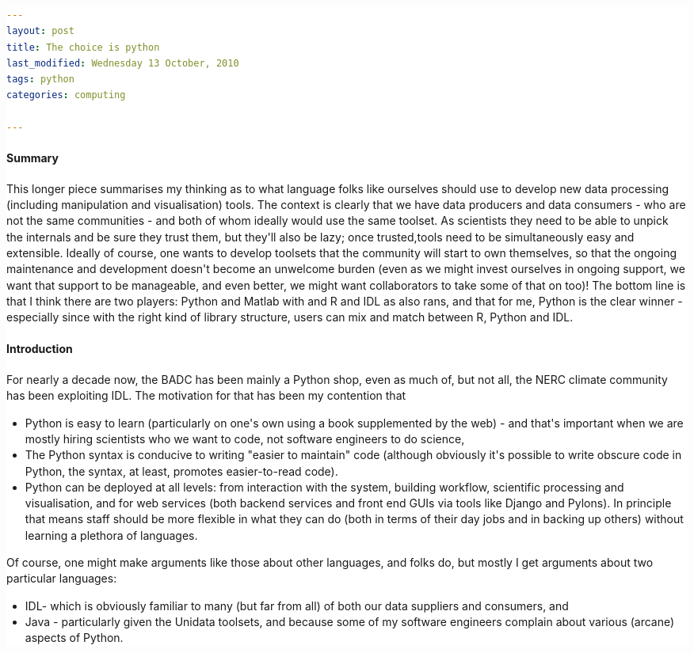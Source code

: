 ```yaml
---
layout: post
title: The choice is python
last_modified: Wednesday 13 October, 2010
tags: python
categories: computing

---
```

####  Summary  

This longer piece summarises my thinking as to what language folks like
ourselves should use to develop new data processing (including manipulation and
visualisation) tools. The context is clearly that we have data producers and
data consumers - who are not the same communities - and both of whom ideally would
use the same toolset. As scientists they need to be able to unpick the
internals and be sure they trust them, but they'll also be lazy; once trusted,tools
need to be simultaneously easy and extensible. Ideally of course, one wants
to develop toolsets that the community will start to own themselves, so that
the ongoing maintenance and development doesn't become an unwelcome burden (even
as we might invest ourselves in ongoing support, we want that support to be
manageable, and even better, we might want collaborators to take some of that
on too)! The bottom line is that I think there are two players: Python and
Matlab with and R and  IDL as also rans, and that for me, Python is the clear
winner - especially since with the right kind of library structure, users can
mix and match between R, Python and IDL.

####  Introduction  

For nearly a decade now, the BADC has been mainly a Python shop, even as much of,
but not all, the NERC climate community has been exploiting IDL. The motivation
for that has been my contention that
* Python is easy to learn (particularly on one's own using a book
supplemented by the web) - and that's important when we are mostly hiring
scientists who we want to code, not software engineers to do science,
* The Python syntax is conducive to writing "easier to maintain" code
(although obviously it's possible to write obscure code in Python,
the syntax, at least, promotes easier-to-read code).
* Python can be deployed at all levels: from interaction with the system,
building workflow, scientific processing and visualisation, and for web services
(both backend services and front end GUIs via tools like Django and Pylons). In
principle that means staff should be more flexible in what they can do (both in
terms of their day jobs and in backing up others) without learning a plethora
of languages.

Of course, one might make arguments like those about other languages, and folks
 do, but mostly I get arguments about two particular languages:
* IDL- which is obviously familiar to many (but far from all) of both our
data suppliers and consumers, and
* Java - particularly given the Unidata toolsets, and because some of my
software engineers complain about various (arcane) aspects of Python.
